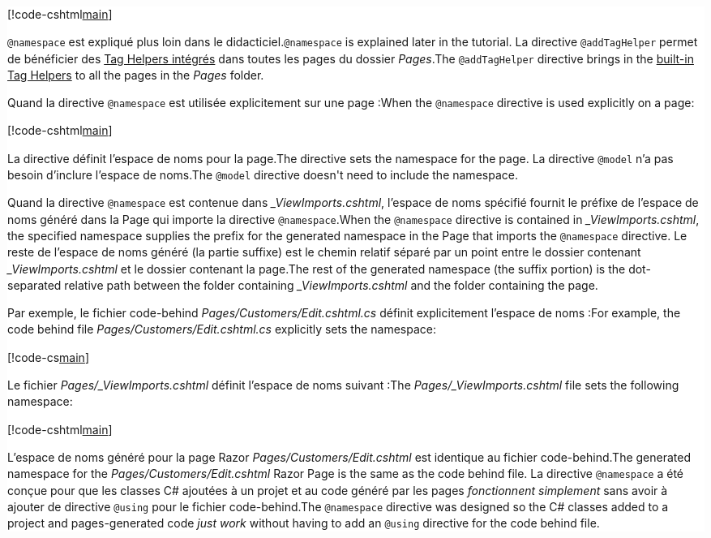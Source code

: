 [!code-cshtml[main](index/sample/RazorPagesContacts2/Pages/_ViewImports.cshtml)]

<span data-ttu-id="e4da3-245">`@namespace` est expliqué plus loin dans le didacticiel.</span><span class="sxs-lookup"><span data-stu-id="e4da3-245">`@namespace` is explained later in the tutorial.</span></span> <span data-ttu-id="e4da3-246">La directive `@addTagHelper` permet de bénéficier des [Tag Helpers intégrés](xref:mvc/views/tag-helpers/builtin-th/Index) dans toutes les pages du dossier *Pages*.</span><span class="sxs-lookup"><span data-stu-id="e4da3-246">The `@addTagHelper` directive brings in the [built-in Tag Helpers](xref:mvc/views/tag-helpers/builtin-th/Index) to all the pages in the *Pages* folder.</span></span>

<a name="namespace"></a>

<span data-ttu-id="e4da3-247">Quand la directive `@namespace` est utilisée explicitement sur une page :</span><span class="sxs-lookup"><span data-stu-id="e4da3-247">When the `@namespace` directive is used explicitly on a page:</span></span>

[!code-cshtml[main](index/sample/RazorPagesIntro/Pages/Customers/Namespace2.cshtml?highlight=2)]

<span data-ttu-id="e4da3-248">La directive définit l’espace de noms pour la page.</span><span class="sxs-lookup"><span data-stu-id="e4da3-248">The directive sets the namespace for the page.</span></span> <span data-ttu-id="e4da3-249">La directive `@model` n’a pas besoin d’inclure l’espace de noms.</span><span class="sxs-lookup"><span data-stu-id="e4da3-249">The `@model` directive doesn't need to include the namespace.</span></span>

<span data-ttu-id="e4da3-250">Quand la directive `@namespace` est contenue dans *_ViewImports.cshtml*, l’espace de noms spécifié fournit le préfixe de l’espace de noms généré dans la Page qui importe la directive `@namespace`.</span><span class="sxs-lookup"><span data-stu-id="e4da3-250">When the `@namespace` directive is contained in *_ViewImports.cshtml*, the specified namespace supplies the prefix for the generated namespace in the Page that imports the `@namespace` directive.</span></span> <span data-ttu-id="e4da3-251">Le reste de l’espace de noms généré (la partie suffixe) est le chemin relatif séparé par un point entre le dossier contenant *_ViewImports.cshtml* et le dossier contenant la page.</span><span class="sxs-lookup"><span data-stu-id="e4da3-251">The rest of the generated namespace (the suffix portion) is the dot-separated relative path between the folder containing *_ViewImports.cshtml* and the folder containing the page.</span></span>

<span data-ttu-id="e4da3-252">Par exemple, le fichier code-behind *Pages/Customers/Edit.cshtml.cs* définit explicitement l’espace de noms :</span><span class="sxs-lookup"><span data-stu-id="e4da3-252">For example, the code behind file *Pages/Customers/Edit.cshtml.cs* explicitly sets the namespace:</span></span>

[!code-cs[main](index/sample/RazorPagesContacts2/Pages/Customers/Edit.cshtml.cs?name=snippet_namespace)]

<span data-ttu-id="e4da3-253">Le fichier *Pages/_ViewImports.cshtml* définit l’espace de noms suivant :</span><span class="sxs-lookup"><span data-stu-id="e4da3-253">The *Pages/_ViewImports.cshtml* file sets the following namespace:</span></span>

[!code-cshtml[main](index/sample/RazorPagesContacts2/Pages/_ViewImports.cshtml?highlight=1)]

<span data-ttu-id="e4da3-254">L’espace de noms généré pour la page Razor *Pages/Customers/Edit.cshtml* est identique au fichier code-behind.</span><span class="sxs-lookup"><span data-stu-id="e4da3-254">The generated namespace for the *Pages/Customers/Edit.cshtml* Razor Page is the same as the code behind file.</span></span> <span data-ttu-id="e4da3-255">La directive `@namespace` a été conçue pour que les classes C# ajoutées à un projet et au code généré par les pages *fonctionnent simplement* sans avoir à ajouter de directive `@using` pour le fichier code-behind.</span><span class="sxs-lookup"><span data-stu-id="e4da3-255">The `@namespace` directive was designed so the C# classes added to a project and pages-generated code *just work* without having to add an `@using` directive for the code behind file.</span></span>
